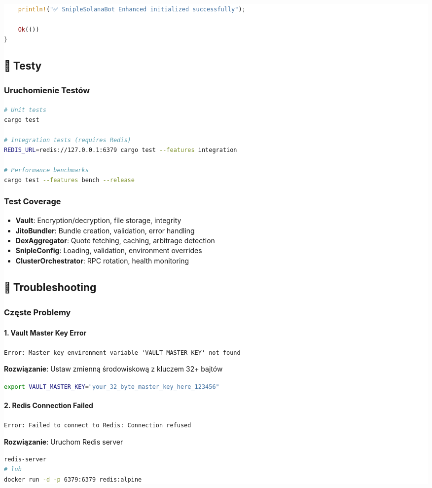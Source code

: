 ```rust
    println!("✅ SnipleSolanaBot Enhanced initialized successfully");
    
    Ok(())
}
```

## 🧪 Testy

### Uruchomienie Testów

```bash
# Unit tests
cargo test

# Integration tests (requires Redis)
REDIS_URL=redis://127.0.0.1:6379 cargo test --features integration

# Performance benchmarks
cargo test --features bench --release
```

### Test Coverage

- **Vault**: Encryption/decryption, file storage, integrity
- **JitoBundler**: Bundle creation, validation, error handling
- **DexAggregator**: Quote fetching, caching, arbitrage detection
- **SnipleConfig**: Loading, validation, environment overrides
- **ClusterOrchestrator**: RPC rotation, health monitoring

## 🔧 Troubleshooting

### Częste Problemy

#### 1. Vault Master Key Error
```
Error: Master key environment variable 'VAULT_MASTER_KEY' not found
```
**Rozwiązanie**: Ustaw zmienną środowiskową z kluczem 32+ bajtów
```bash
export VAULT_MASTER_KEY="your_32_byte_master_key_here_123456"
```

#### 2. Redis Connection Failed
```
Error: Failed to connect to Redis: Connection refused
```
**Rozwiązanie**: Uruchom Redis server
```bash
redis-server
# lub
docker run -d -p 6379:6379 redis:alpine
```
